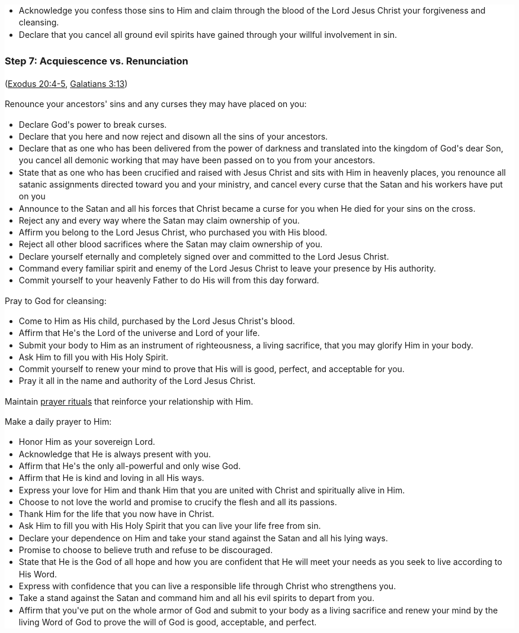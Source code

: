 - Acknowledge you confess those sins to Him and claim through the blood of the Lord Jesus Christ your forgiveness and cleansing.
- Declare that you cancel all ground evil spirits have gained through your willful involvement in sin.

### Step 7: Acquiescence vs. Renunciation

([Exodus 20:4-5](https://biblehub.com/bsb/exodus/20.htm), [Galatians 3:13](https://biblehub.com/galatians/3-13.htm))

Renounce your ancestors' sins and any curses they may have placed on you:

- Declare God's power to break curses.
- Declare that you here and now reject and disown all the sins of your ancestors.
- Declare that as one who has been delivered from the power of darkness and translated into the kingdom of God's dear Son, you cancel all demonic working that may have been passed on to you from your ancestors.
- State that as one who has been crucified and raised with Jesus Christ and sits with Him in heavenly places, you renounce all satanic assignments directed toward you and your ministry, and cancel every curse that the Satan and his workers have put on you
- Announce to the Satan and all his forces that Christ became a curse for you when He died for your sins on the cross.
- Reject any and every way where the Satan may claim ownership of you.
- Affirm you belong to the Lord Jesus Christ, who purchased you with His blood.
- Reject all other blood sacrifices where the Satan may claim ownership of you.
- Declare yourself eternally and completely signed over and committed to the Lord Jesus Christ.
- Command every familiar spirit and enemy of the Lord Jesus Christ to leave your presence by His authority.
- Commit yourself to your heavenly Father to do His will from this day forward.

Pray to God for cleansing:

- Come to Him as His child, purchased by the Lord Jesus Christ's blood.
- Affirm that He's the Lord of the universe and Lord of your life.
- Submit your body to Him as an instrument of righteousness, a living sacrifice, that you may glorify Him in your body.
- Ask Him to fill you with His Holy Spirit.
- Commit yourself to renew your mind to prove that His will is good, perfect, and acceptable for you.
- Pray it all in the name and authority of the Lord Jesus Christ.

Maintain [prayer rituals](spiritual-exercises.md) that reinforce your relationship with Him.

Make a daily prayer to Him:

- Honor Him as your sovereign Lord.
- Acknowledge that He is always present with you.
- Affirm that He's the only all-powerful and only wise God.
- Affirm that He is kind and loving in all His ways.
- Express your love for Him and thank Him that you are united with Christ and spiritually alive in Him.
- Choose to not love the world and promise to crucify the flesh and all its passions.
- Thank Him for the life that you now have in Christ.
- Ask Him to fill you with His Holy Spirit that you can live your life free from sin.
- Declare your dependence on Him and take your stand against the Satan and all his lying ways.
- Promise to choose to believe truth and refuse to be discouraged.
- State that He is the God of all hope and how you are confident that He will meet your needs as you seek to live according to His Word.
- Express with confidence that you can live a responsible life through Christ who strengthens you.
- Take a stand against the Satan and command him and all his evil spirits to depart from you.
- Affirm that you've put on the whole armor of God and submit to your body as a living sacrifice and renew your mind by the living Word of God to prove the will of God is good, acceptable, and perfect.
